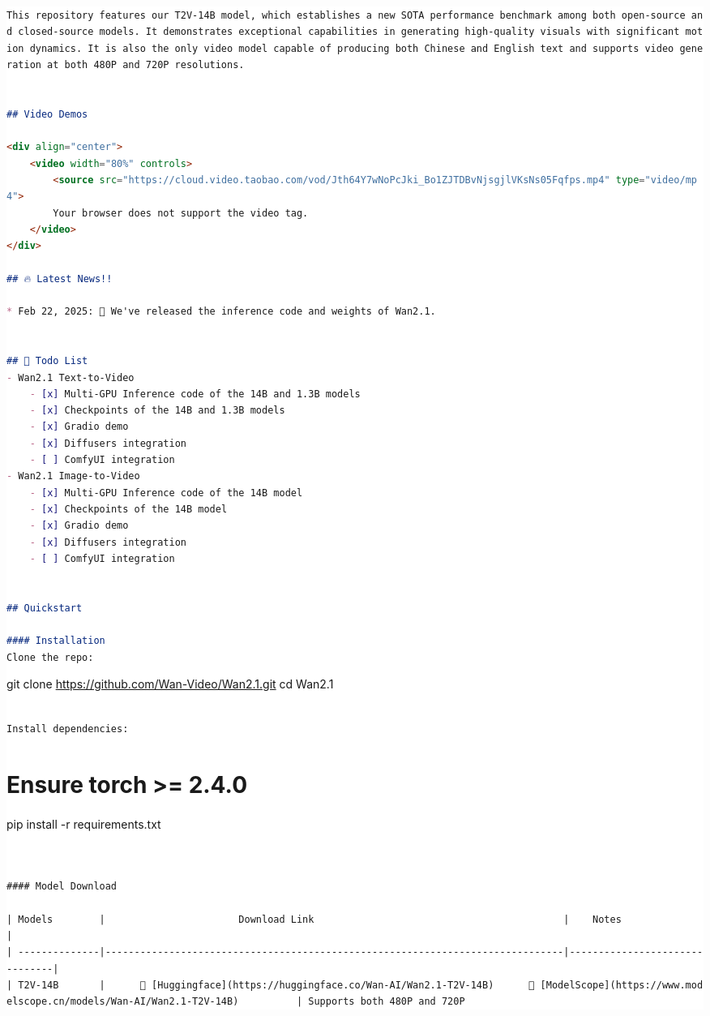 ```markdown
This repository features our T2V-14B model, which establishes a new SOTA performance benchmark among both open-source and closed-source models. It demonstrates exceptional capabilities in generating high-quality visuals with significant motion dynamics. It is also the only video model capable of producing both Chinese and English text and supports video generation at both 480P and 720P resolutions.


## Video Demos

<div align="center">
    <video width="80%" controls>
        <source src="https://cloud.video.taobao.com/vod/Jth64Y7wNoPcJki_Bo1ZJTDBvNjsgjlVKsNs05Fqfps.mp4" type="video/mp4">
        Your browser does not support the video tag.
    </video>
</div>

## 🔥 Latest News!!

* Feb 22, 2025: 👋 We've released the inference code and weights of Wan2.1.


## 📑 Todo List
- Wan2.1 Text-to-Video
    - [x] Multi-GPU Inference code of the 14B and 1.3B models
    - [x] Checkpoints of the 14B and 1.3B models
    - [x] Gradio demo
    - [x] Diffusers integration
    - [ ] ComfyUI integration
- Wan2.1 Image-to-Video
    - [x] Multi-GPU Inference code of the 14B model
    - [x] Checkpoints of the 14B model
    - [x] Gradio demo
    - [x] Diffusers integration
    - [ ] ComfyUI integration


## Quickstart

#### Installation
Clone the repo:
```
git clone https://github.com/Wan-Video/Wan2.1.git
cd Wan2.1
```

Install dependencies:
```
# Ensure torch >= 2.4.0
pip install -r requirements.txt
```


#### Model Download

| Models        |                       Download Link                                           |    Notes                      |
| --------------|-------------------------------------------------------------------------------|-------------------------------|
| T2V-14B       |      🤗 [Huggingface](https://huggingface.co/Wan-AI/Wan2.1-T2V-14B)      🤖 [ModelScope](https://www.modelscope.cn/models/Wan-AI/Wan2.1-T2V-14B)          | Supports both 480P and 720P
```